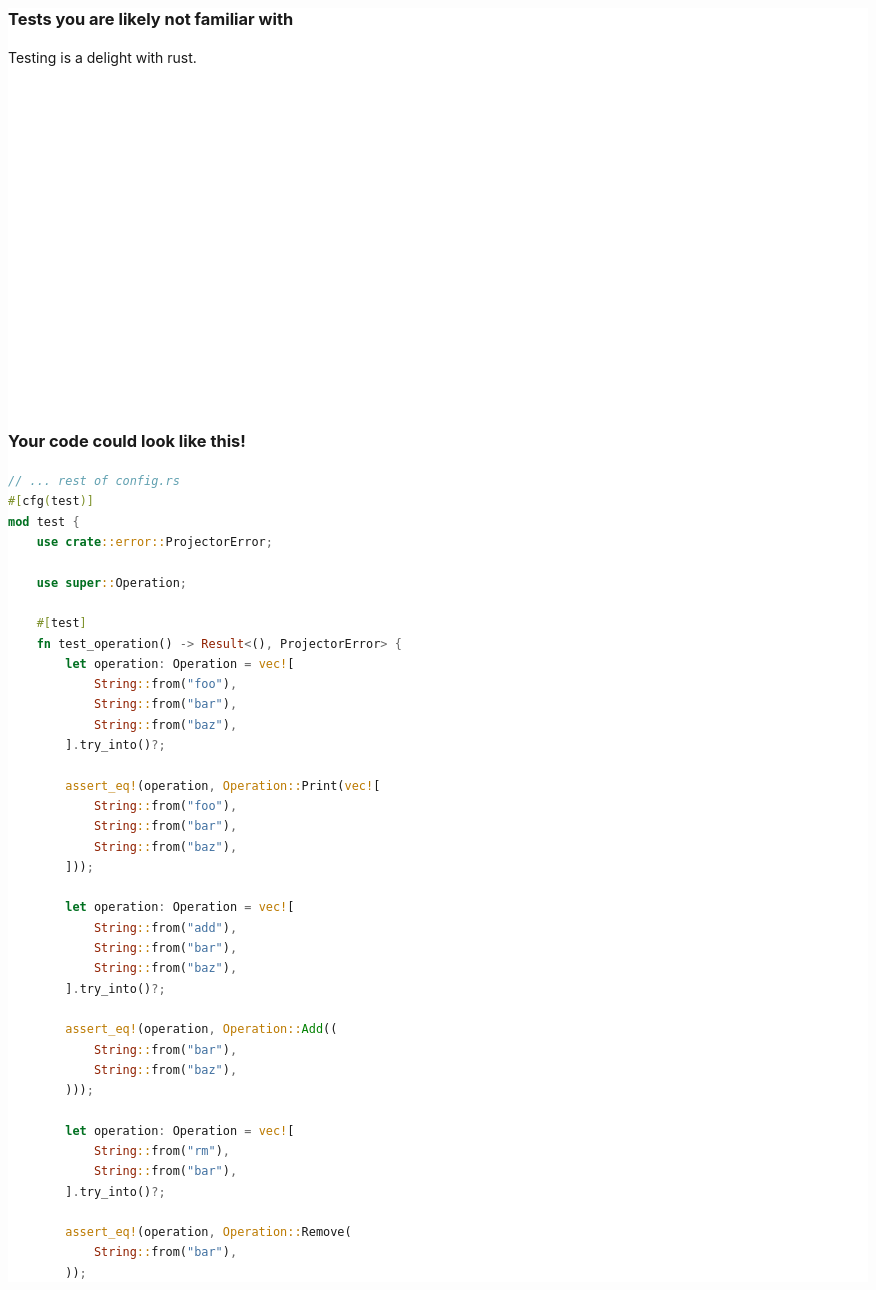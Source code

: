 ### Tests you are likely not familiar with
Testing is a delight with rust.

<br />
<br />
<br />
<br />
<br />
<br />
<br />
<br />
<br />
<br />
<br />
<br />
<br />
<br />
<br />
<br />

### Your code could look like this!

```rust
// ... rest of config.rs
#[cfg(test)]
mod test {
    use crate::error::ProjectorError;

    use super::Operation;

    #[test]
    fn test_operation() -> Result<(), ProjectorError> {
        let operation: Operation = vec![
            String::from("foo"),
            String::from("bar"),
            String::from("baz"),
        ].try_into()?;

        assert_eq!(operation, Operation::Print(vec![
            String::from("foo"),
            String::from("bar"),
            String::from("baz"),
        ]));

        let operation: Operation = vec![
            String::from("add"),
            String::from("bar"),
            String::from("baz"),
        ].try_into()?;

        assert_eq!(operation, Operation::Add((
            String::from("bar"),
            String::from("baz"),
        )));

        let operation: Operation = vec![
            String::from("rm"),
            String::from("bar"),
        ].try_into()?;

        assert_eq!(operation, Operation::Remove(
            String::from("bar"),
        ));

```